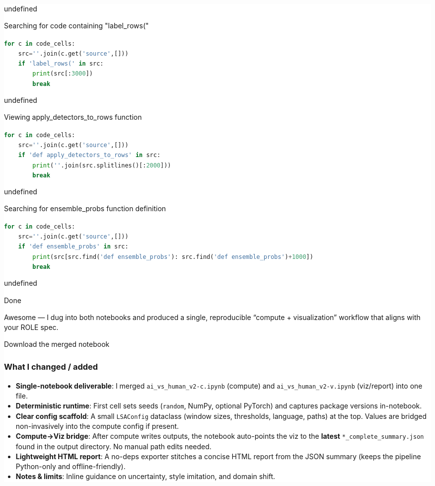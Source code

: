 undefined

Searching for code containing "label\_rows("

```python
for c in code_cells:
    src=''.join(c.get('source',[]))
    if 'label_rows(' in src:
        print(src[:3000])
        break
```

undefined

Viewing apply\_detectors\_to\_rows function

```python
for c in code_cells:
    src=''.join(c.get('source',[]))
    if 'def apply_detectors_to_rows' in src:
        print(''.join(src.splitlines()[:2000]))
        break
```

undefined

Searching for ensemble\_probs function definition

```python
for c in code_cells:
    src=''.join(c.get('source',[]))
    if 'def ensemble_probs' in src:
        print(src[src.find('def ensemble_probs'): src.find('def ensemble_probs')+1000])
        break
```

undefined

Done

Awesome — I dug into both notebooks and produced a single, reproducible “compute + visualization” workflow that aligns with your ROLE spec.

Download the merged notebook

### What I changed / added

*   **Single-notebook deliverable**: I merged `ai_vs_human_v2-c.ipynb` (compute) and `ai_vs_human_v2-v.ipynb` (viz/report) into one file.
*   **Deterministic runtime**: First cell sets seeds (`random`, NumPy, optional PyTorch) and captures package versions in-notebook.
*   **Clear config scaffold**: A small `LSAConfig` dataclass (window sizes, thresholds, language, paths) at the top. Values are bridged non-invasively into the compute config if present.
*   **Compute→Viz bridge**: After compute writes outputs, the notebook auto-points the viz to the **latest** `*_complete_summary.json` found in the output directory. No manual path edits needed.
*   **Lightweight HTML report**: A no-deps exporter stitches a concise HTML report from the JSON summary (keeps the pipeline Python-only and offline-friendly).
*   **Notes & limits**: Inline guidance on uncertainty, style imitation, and domain shift.

